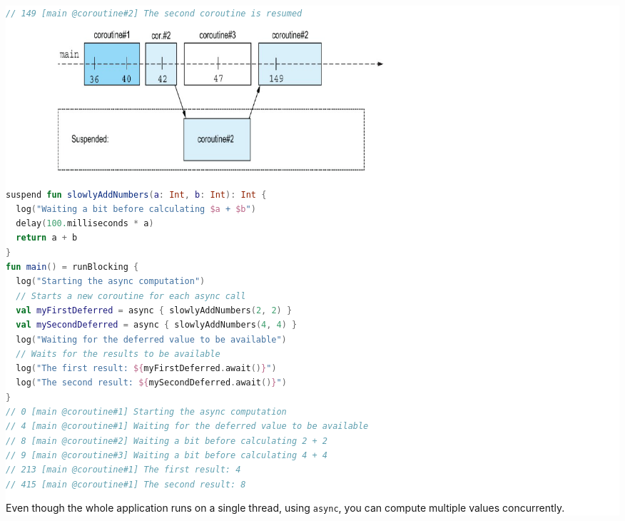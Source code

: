 ```kotlin
// 149 [main @coroutine#2] The second coroutine is resumed
```
<img src=../img/core/11/launch.png width=600 height=200>

```kotlin
suspend fun slowlyAddNumbers(a: Int, b: Int): Int {
  log("Waiting a bit before calculating $a + $b")
  delay(100.milliseconds * a)
  return a + b
}
fun main() = runBlocking {
  log("Starting the async computation")
  // Starts a new coroutine for each async call
  val myFirstDeferred = async { slowlyAddNumbers(2, 2) }
  val mySecondDeferred = async { slowlyAddNumbers(4, 4) }
  log("Waiting for the deferred value to be available")
  // Waits for the results to be available
  log("The first result: ${myFirstDeferred.await()}")
  log("The second result: ${mySecondDeferred.await()}")
}
// 0 [main @coroutine#1] Starting the async computation 
// 4 [main @coroutine#1] Waiting for the deferred value to be available
// 8 [main @coroutine#2] Waiting a bit before calculating 2 + 2
// 9 [main @coroutine#3] Waiting a bit before calculating 4 + 4
// 213 [main @coroutine#1] The first result: 4
// 415 [main @coroutine#1] The second result: 8
```
Even though the whole application runs on a single thread, using `async`, you can compute 
multiple values concurrently.
